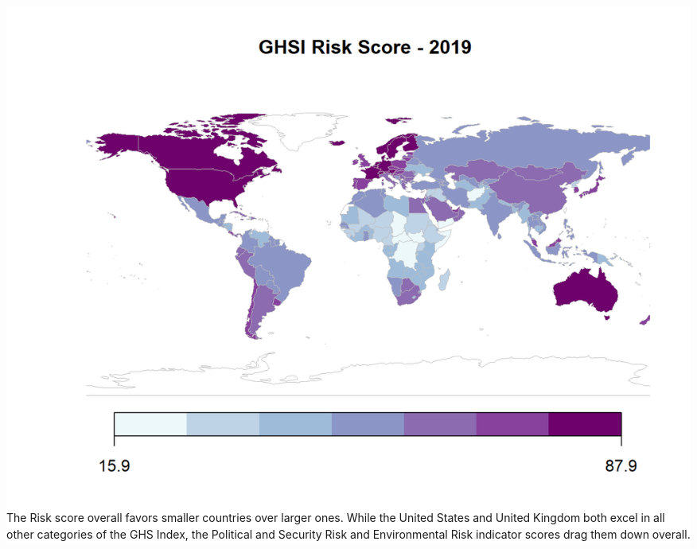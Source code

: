 ![map_f6.png](/uploads/map_f6.png)

The Risk score overall favors smaller countries over larger ones. While the United States and United Kingdom both excel in all other categories of the GHS Index, the Political and Security Risk and Environmental Risk indicator scores drag them down overall.
